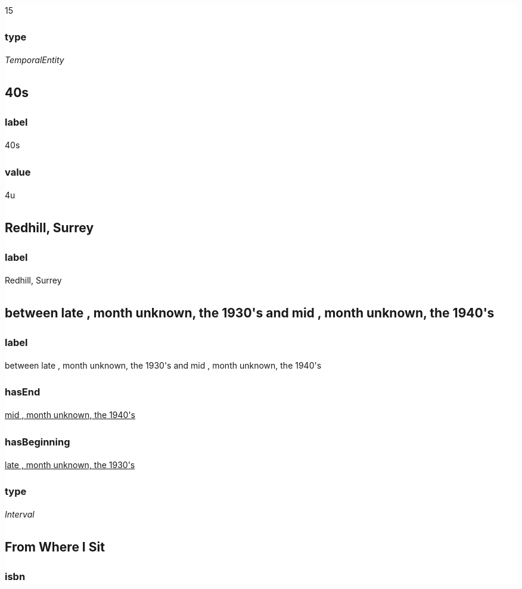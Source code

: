 
15

### type


*TemporalEntity*

## 40s

### label


40s

### value


4u

## Redhill, Surrey

### label


Redhill, Surrey

## between late , month unknown, the 1930's and mid , month unknown, the 1940's

### label


between late , month unknown, the 1930's and mid , month unknown, the 1940's

### hasEnd


[mid , month unknown, the 1940's](#mid-month-unknown-the-1940's)

### hasBeginning


[late , month unknown, the 1930's](#late-month-unknown-the-1930's)

### type


*Interval*

## From Where I Sit

### isbn
